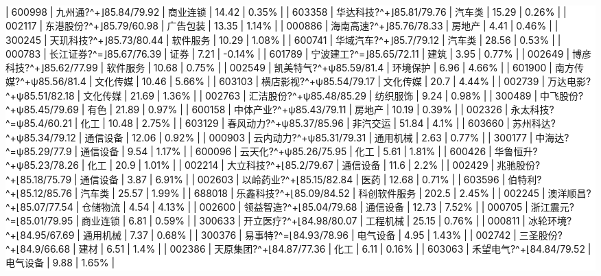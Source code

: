 | 600998 |  九州通?^+⌋85.84/79.92   |   商业连锁   |   14.42   | 0.35%  |
| 603358 | 华达科技?^+⌋85.81/79.76  |    汽车类    |   15.29   | 0.26%  |
| 002117 | 东港股份?^+⌋85.79/60.98  |   广告包装   |   13.35   | 1.14%  |
| 000886 | 海南高速?^+⌋85.76/78.33  |    房地产    |    4.41   | 0.46%  |
| 300245 | 天玑科技?^+⌋85.73/80.44  |   软件服务   |   10.29   | 1.08%  |
| 600741 |  华域汽车?^+⌋85.7/79.12  |    汽车类    |   28.56   | 0.53%  |
| 000783 | 长江证券?^=⌋85.67/76.39  |     证券     |    7.21   | -0.14% |
| 601789 | 宁波建工?^=⌋85.65/72.11  |     建筑     |    3.95   | 0.77%  |
| 002649 | 博彦科技?^+⌋85.62/77.99  |   软件服务   |   10.68   | 0.75%  |
| 002549 |  凯美特气?^+ψ85.59/81.4  |   环境保护   |    6.96   | 4.66%  |
| 601900 |  南方传媒?^+ψ85.56/81.4  |   文化传媒   |   10.46   | 5.66%  |
| 603103 | 横店影视?^+ψ85.54/79.17  |   文化传媒   |    20.7   | 4.44%  |
| 002739 | 万达电影?^+ψ85.51/82.18  |   文化传媒   |   21.69   | 1.36%  |
| 002763 | 汇洁股份?^+ψ85.48/85.29  |   纺织服饰   |    9.24   | 0.98%  |
| 300489 | 中飞股份?^+ψ85.45/79.69  |     有色     |   21.89   | 0.97%  |
| 600158 | 中体产业?^+ψ85.43/79.11  |    房地产    |   10.19   | 0.39%  |
| 002326 |  永太科技?^=ψ85.4/60.21  |     化工     |   10.48   | 2.75%  |
| 603129 | 春风动力?^+ψ85.37/85.96  |   非汽交运   |   51.84   |  4.1%  |
| 603660 | 苏州科达?^+ψ85.34/79.12  |   通信设备   |   12.06   | 0.92%  |
| 000903 | 云内动力?^+ψ85.31/79.31  |   通用机械   |    2.63   | 0.77%  |
| 300177 |   中海达?^=ψ85.29/77.9   |   通信设备   |    9.54   | 1.17%  |
| 600096 |  云天化?^+ψ85.26/75.95   |     化工     |    5.61   | 1.81%  |
| 600426 | 华鲁恒升?^+ψ85.23/78.26  |     化工     |    20.9   | 1.01%  |
| 002214 |  大立科技?^+⌊85.2/79.67  |   通信设备   |    11.6   |  2.2%  |
| 002429 | 兆驰股份?^+⌊85.18/75.79  |   通信设备   |    3.87   | 6.91%  |
| 002603 | 以岭药业?^+⌊85.15/82.84  |     医药     |   12.68   | 0.71%  |
| 603596 |  伯特利?^+⌊85.12/85.76   |    汽车类    |   25.57   | 1.99%  |
| 688018 | 乐鑫科技?^+⌊85.09/84.52  | 科创软件服务 |   202.5   | 2.45%  |
| 002245 | 澳洋顺昌?^+⌊85.07/77.54  |   仓储物流   |    4.54   | 4.13%  |
| 002600 | 领益智造?^+⌊85.04/79.68  |   通信设备   |   12.73   | 7.52%  |
| 000705 | 浙江震元?^=⌊85.01/79.95  |   商业连锁   |    6.81   | 0.59%  |
| 300633 | 开立医疗?^+⌊84.98/80.07  |   工程机械   |   25.15   | 0.76%  |
| 000811 | 冰轮环境?^+⌊84.95/67.69  |   通用机械   |    7.37   | 0.68%  |
| 300376 |  易事特?^=⌊84.93/78.96   |   电气设备   |    4.95   | 1.43%  |
| 002742 |  三圣股份?^+⌊84.9/66.68  |     建材     |    6.51   |  1.4%  |
| 002386 | 天原集团?^+⌊84.87/77.36  |     化工     |    6.11   | 0.16%  |
| 603063 | 禾望电气?^+⌊84.84/79.52  |   电气设备   |    9.88   | 1.65%  |